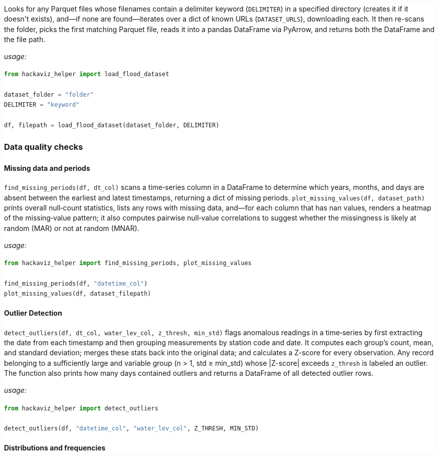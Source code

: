 Looks for any Parquet files whose filenames contain a delimiter keyword (`DELIMITER`) in a specified directory (creates it if it doesn't exists), and—if none are found—iterates over a dict of known URLs (`DATASET_URLS`), downloading each. It then re-scans the folder, picks the first matching Parquet file, reads it into a pandas DataFrame via PyArrow, and returns both the DataFrame and the file path.

*usage:*

```python
from hackaviz_helper import load_flood_dataset

dataset_folder = "folder"
DELIMITER = "keyword"

df, filepath = load_flood_dataset(dataset_folder, DELIMITER)
```

### Data quality checks

#### Missing data and periods

`find_missing_periods(df, dt_col)` scans a time‐series column in a DataFrame to determine which years, months, and days are absent between the earliest and latest timestamps, returning a dict of missing periods. `plot_missing_values(df, dataset_path)` prints overall null‐count statistics, lists any rows with missing data, and—for each column that has nan values, renders a heatmap of the missing‐value pattern; it also computes pairwise null‐value correlations to suggest whether the missingness is likely at random (MAR) or not at random (MNAR).

*usage:*

```python
from hackaviz_helper import find_missing_periods, plot_missing_values

find_missing_periods(df, "datetime_col")
plot_missing_values(df, dataset_filepath)
```

#### Outlier Detection

`detect_outliers(df, dt_col, water_lev_col, z_thresh, min_std)` flags anomalous readings in a time‐series by first extracting the date from each timestamp and then grouping measurements by station code and date. It computes each group’s count, mean, and standard deviation; merges these stats back into the original data; and calculates a Z-score for every observation. Any record belonging to a sufficiently large and variable group (n > 1, std ≥ min_std) whose |Z-score| exceeds `z_thresh` is labeled an outlier. The function also prints how many days contained outliers and returns a DataFrame of all detected outlier rows.

*usage:*

```python
from hackaviz_helper import detect_outliers

detect_outliers(df, "datetime_col", "water_lev_col", Z_THRESH, MIN_STD)
```

#### Distributions and frequencies
